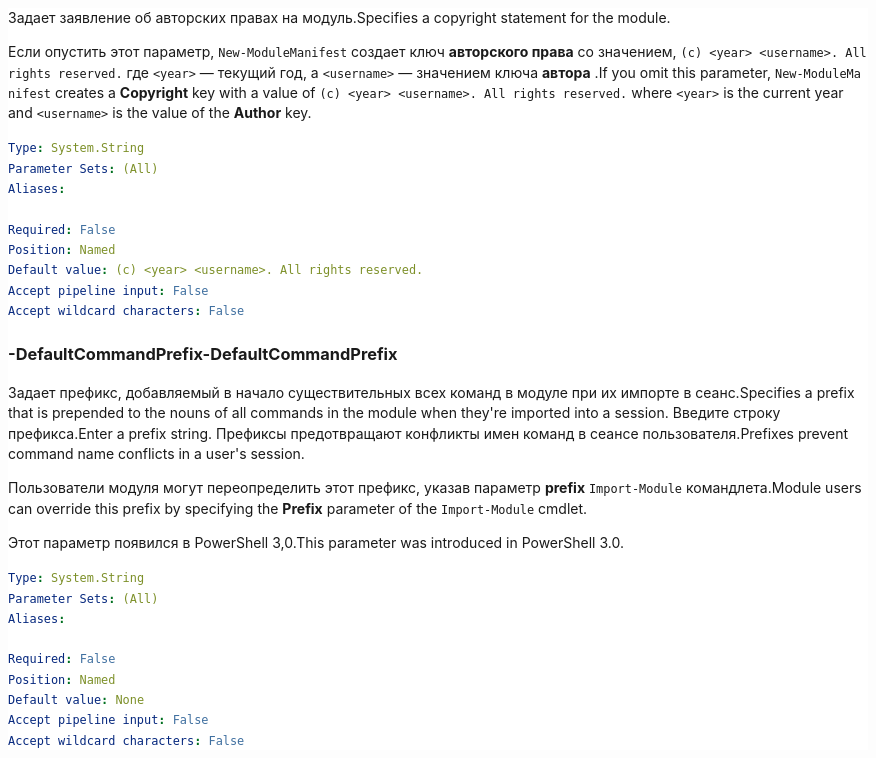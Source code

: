 <span data-ttu-id="b8e7e-169">Задает заявление об авторских правах на модуль.</span><span class="sxs-lookup"><span data-stu-id="b8e7e-169">Specifies a copyright statement for the module.</span></span>

<span data-ttu-id="b8e7e-170">Если опустить этот параметр, `New-ModuleManifest` создает ключ **авторского права** со значением, `(c) <year> <username>. All rights reserved.` где `<year>` — текущий год, а `<username>` — значением ключа **автора** .</span><span class="sxs-lookup"><span data-stu-id="b8e7e-170">If you omit this parameter, `New-ModuleManifest` creates a **Copyright** key with a value of `(c) <year> <username>. All rights reserved.` where `<year>` is the current year and `<username>` is the value of the **Author** key.</span></span>

```yaml
Type: System.String
Parameter Sets: (All)
Aliases:

Required: False
Position: Named
Default value: (c) <year> <username>. All rights reserved.
Accept pipeline input: False
Accept wildcard characters: False
```

### <span data-ttu-id="b8e7e-171">-DefaultCommandPrefix</span><span class="sxs-lookup"><span data-stu-id="b8e7e-171">-DefaultCommandPrefix</span></span>

<span data-ttu-id="b8e7e-172">Задает префикс, добавляемый в начало существительных всех команд в модуле при их импорте в сеанс.</span><span class="sxs-lookup"><span data-stu-id="b8e7e-172">Specifies a prefix that is prepended to the nouns of all commands in the module when they're imported into a session.</span></span> <span data-ttu-id="b8e7e-173">Введите строку префикса.</span><span class="sxs-lookup"><span data-stu-id="b8e7e-173">Enter a prefix string.</span></span> <span data-ttu-id="b8e7e-174">Префиксы предотвращают конфликты имен команд в сеансе пользователя.</span><span class="sxs-lookup"><span data-stu-id="b8e7e-174">Prefixes prevent command name conflicts in a user's session.</span></span>

<span data-ttu-id="b8e7e-175">Пользователи модуля могут переопределить этот префикс, указав параметр **prefix** `Import-Module` командлета.</span><span class="sxs-lookup"><span data-stu-id="b8e7e-175">Module users can override this prefix by specifying the **Prefix** parameter of the `Import-Module` cmdlet.</span></span>

<span data-ttu-id="b8e7e-176">Этот параметр появился в PowerShell 3,0.</span><span class="sxs-lookup"><span data-stu-id="b8e7e-176">This parameter was introduced in PowerShell 3.0.</span></span>

```yaml
Type: System.String
Parameter Sets: (All)
Aliases:

Required: False
Position: Named
Default value: None
Accept pipeline input: False
Accept wildcard characters: False
```
